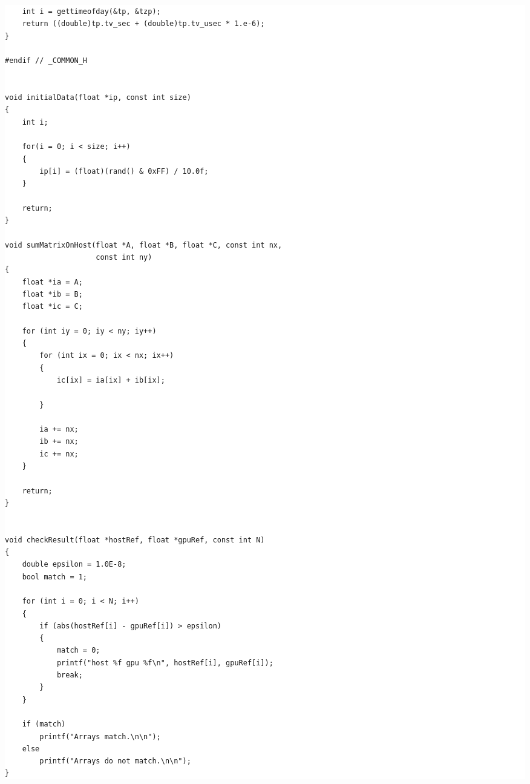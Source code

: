 ```
    int i = gettimeofday(&tp, &tzp);
    return ((double)tp.tv_sec + (double)tp.tv_usec * 1.e-6);
}

#endif // _COMMON_H


void initialData(float *ip, const int size)
{
    int i;

    for(i = 0; i < size; i++)
    {
        ip[i] = (float)(rand() & 0xFF) / 10.0f;
    }

    return;
}

void sumMatrixOnHost(float *A, float *B, float *C, const int nx,
                     const int ny)
{
    float *ia = A;
    float *ib = B;
    float *ic = C;

    for (int iy = 0; iy < ny; iy++)
    {
        for (int ix = 0; ix < nx; ix++)
        {
            ic[ix] = ia[ix] + ib[ix];

        }

        ia += nx;
        ib += nx;
        ic += nx;
    }

    return;
}


void checkResult(float *hostRef, float *gpuRef, const int N)
{
    double epsilon = 1.0E-8;
    bool match = 1;

    for (int i = 0; i < N; i++)
    {
        if (abs(hostRef[i] - gpuRef[i]) > epsilon)
        {
            match = 0;
            printf("host %f gpu %f\n", hostRef[i], gpuRef[i]);
            break;
        }
    }

    if (match)
        printf("Arrays match.\n\n");
    else
        printf("Arrays do not match.\n\n");
}
```